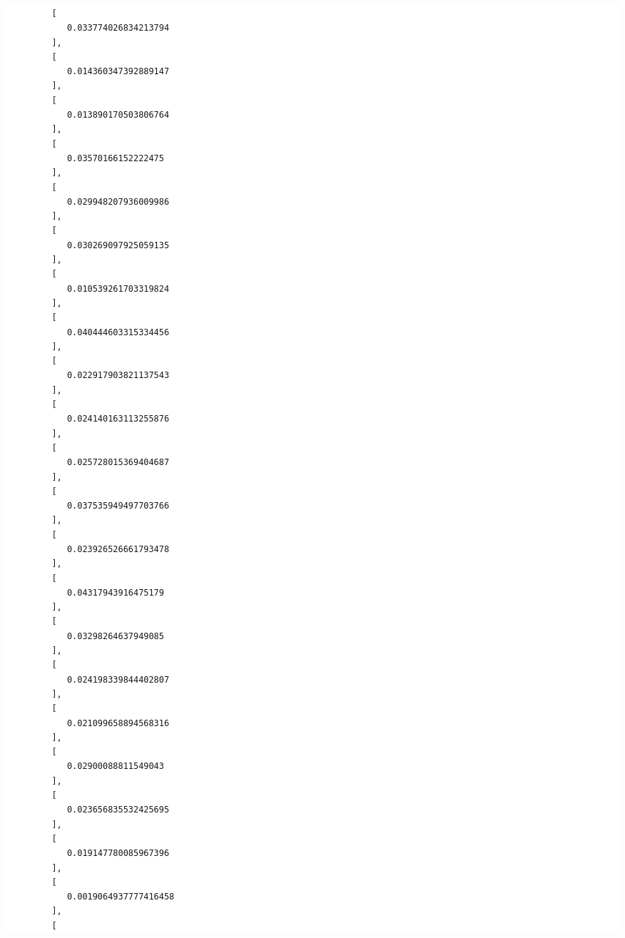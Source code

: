              [
                0.033774026834213794
             ],
             [
                0.014360347392889147
             ],
             [
                0.013890170503806764
             ],
             [
                0.03570166152222475
             ],
             [
                0.029948207936009986
             ],
             [
                0.030269097925059135
             ],
             [
                0.010539261703319824
             ],
             [
                0.040444603315334456
             ],
             [
                0.022917903821137543
             ],
             [
                0.024140163113255876
             ],
             [
                0.025728015369404687
             ],
             [
                0.037535949497703766
             ],
             [
                0.023926526661793478
             ],
             [
                0.04317943916475179
             ],
             [
                0.03298264637949085
             ],
             [
                0.024198339844402807
             ],
             [
                0.021099658894568316
             ],
             [
                0.02900088811549043
             ],
             [
                0.023656835532425695
             ],
             [
                0.019147780085967396
             ],
             [
                0.0019064937777416458
             ],
             [